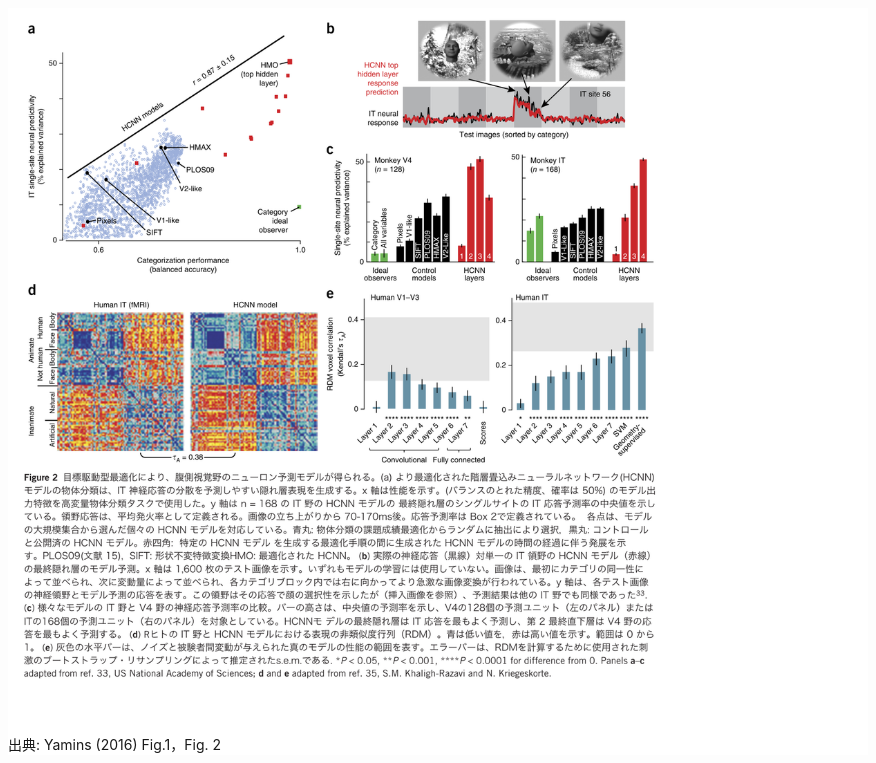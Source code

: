 <img src='/assets/2016Yamins_fig2ja.svg' style='width:77%'><br/>

出典: Yamins (2016) Fig.1，Fig. 2
</center>

